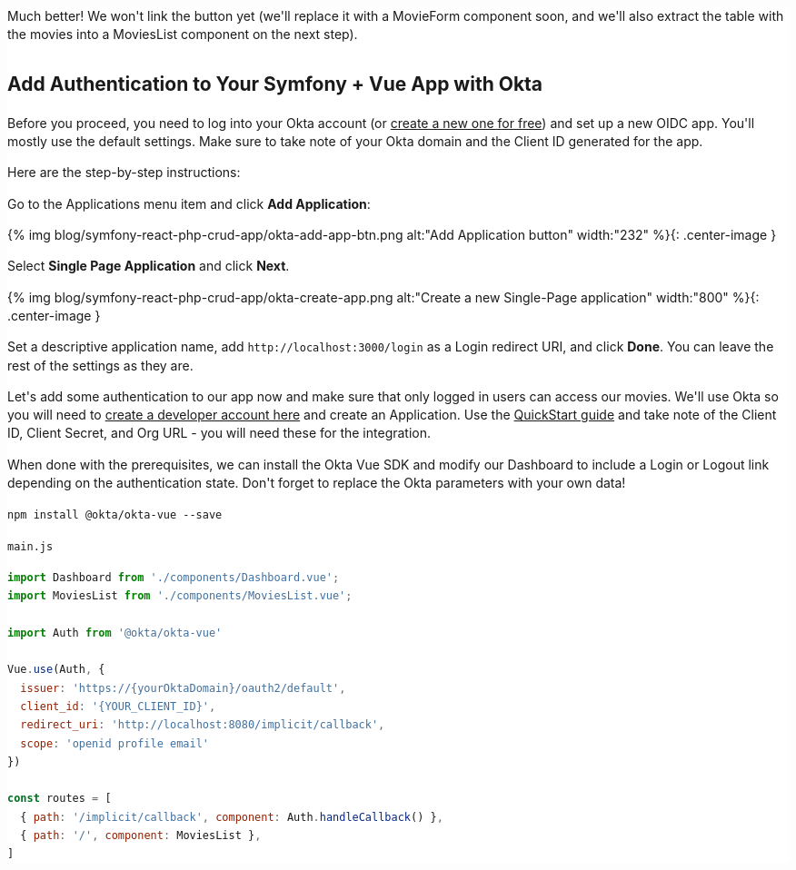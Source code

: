 Much better! We won't link the button yet (we'll replace it with a MovieForm component soon, and we'll also extract the table with the movies into a MoviesList component on the next step).

## Add Authentication to Your Symfony + Vue App with Okta

Before you proceed, you need to log into your Okta account (or [create a new one for free](https://developer.okta.com/signup/)) and set up a new OIDC app. You'll mostly use the default settings. Make sure to take note of your Okta domain and the Client ID generated for the app.

Here are the step-by-step instructions:

Go to the Applications menu item and click **Add Application**:

{% img blog/symfony-react-php-crud-app/okta-add-app-btn.png alt:"Add Application button" width:"232" %}{: .center-image }

Select **Single Page Application** and click **Next**.

{% img blog/symfony-react-php-crud-app/okta-create-app.png alt:"Create a new Single-Page application" width:"800" %}{: .center-image }

Set a descriptive application name, add `http://localhost:3000/login` as a Login redirect URI, and click **Done**. You can leave the rest of the settings as they are.

Let's add some authentication to our app now and make sure that only logged in users can access our movies. We'll use Okta so you will need to [create a developer account here](https://developer.okta.com/signup/) and create an Application. Use the [QuickStart guide](https://developer.okta.com/quickstart/#/okta-sign-in-page/php/generic) and take note of the Client ID, Client Secret, and Org URL - you will need these for the integration.

When done with the prerequisites, we can install the Okta Vue SDK and modify our Dashboard to include a Login or Logout link depending on the authentication state. Don't forget to replace the Okta parameters with your own data!

```
npm install @okta/okta-vue --save
```

`main.js`

```javascript
import Dashboard from './components/Dashboard.vue';
import MoviesList from './components/MoviesList.vue';

import Auth from '@okta/okta-vue'

Vue.use(Auth, {
  issuer: 'https://{yourOktaDomain}/oauth2/default',
  client_id: '{YOUR_CLIENT_ID}',
  redirect_uri: 'http://localhost:8080/implicit/callback',
  scope: 'openid profile email'
})

const routes = [
  { path: '/implicit/callback', component: Auth.handleCallback() },
  { path: '/', component: MoviesList },
]
```
